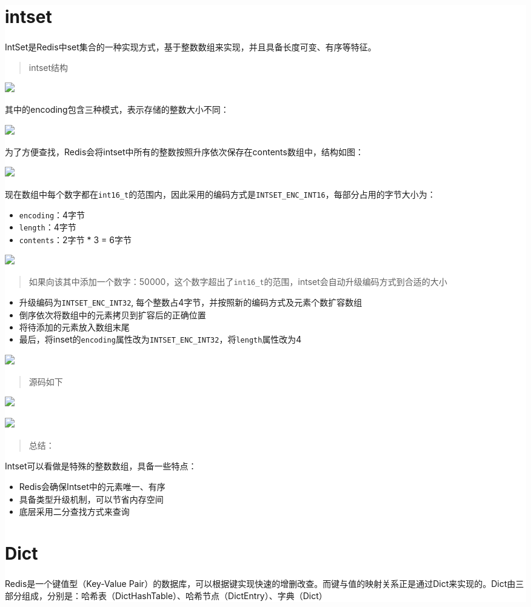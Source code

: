

# intset

IntSet是Redis中set集合的一种实现方式，基于整数数组来实现，并且具备长度可变、有序等特征。

> intset结构 

![](https://cyan-images.oss-cn-shanghai.aliyuncs.com/images/04-redis-20230512-179.png)

其中的encoding包含三种模式，表示存储的整数大小不同：

![](https://cyan-images.oss-cn-shanghai.aliyuncs.com/images/04-redis-20230512-180.png)

为了方便查找，Redis会将intset中所有的整数按照升序依次保存在contents数组中，结构如图：

![](https://cyan-images.oss-cn-shanghai.aliyuncs.com/images/04-redis-20230512-181.png)



现在数组中每个数字都在`int16_t`的范围内，因此采用的编码方式是`INTSET_ENC_INT16`，每部分占用的字节大小为：

* `encoding`：4字节
* `length`：4字节
* `contents`：2字节 * 3  = 6字节

![](https://cyan-images.oss-cn-shanghai.aliyuncs.com/images/04-redis-20230512-182.png)

> 如果向该其中添加一个数字：50000，这个数字超出了`int16_t`的范围，intset会自动升级编码方式到合适的大小

* 升级编码为`INTSET_ENC_INT32`, 每个整数占4字节，并按照新的编码方式及元素个数扩容数组
* 倒序依次将数组中的元素拷贝到扩容后的正确位置
* 将待添加的元素放入数组末尾
* 最后，将inset的`encoding`属性改为`INTSET_ENC_INT32`，将`length`属性改为4

![](https://cyan-images.oss-cn-shanghai.aliyuncs.com/images/04-redis-20230512-183.png)

> 源码如下 

![](https://cyan-images.oss-cn-shanghai.aliyuncs.com/images/04-redis-20230512-184.png)

![](https://cyan-images.oss-cn-shanghai.aliyuncs.com/images/04-redis-20230512-185.png)

> 总结：

Intset可以看做是特殊的整数数组，具备一些特点：

* Redis会确保Intset中的元素唯一、有序
* 具备类型升级机制，可以节省内存空间
* 底层采用二分查找方式来查询

# Dict

Redis是一个键值型（Key-Value Pair）的数据库，可以根据键实现快速的增删改查。而键与值的映射关系正是通过Dict来实现的。Dict由三部分组成，分别是：哈希表（DictHashTable）、哈希节点（DictEntry）、字典（Dict）
